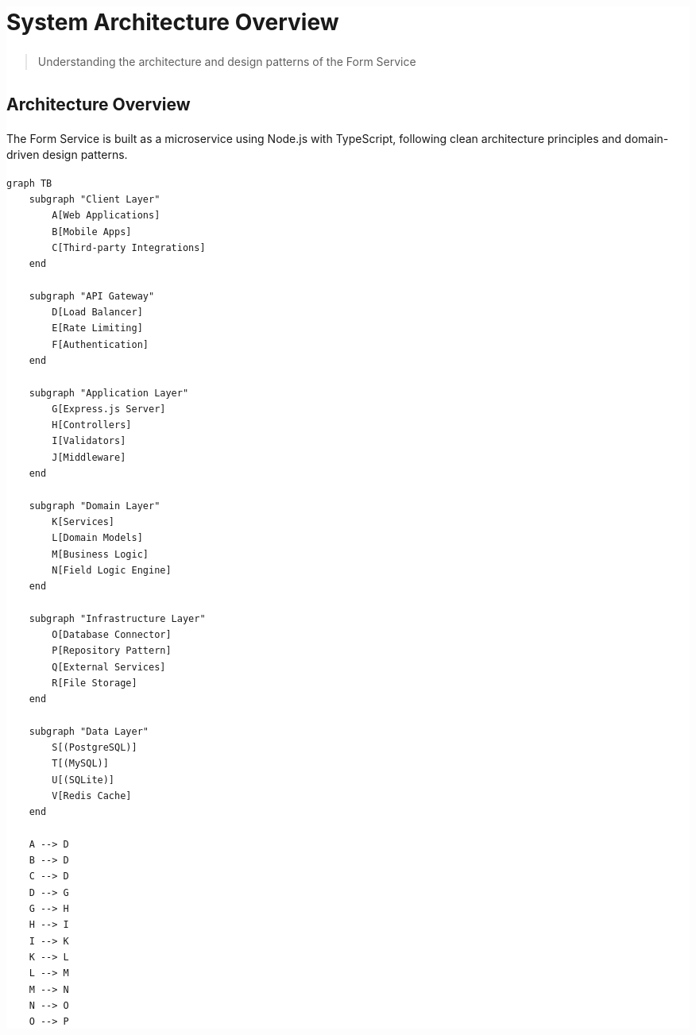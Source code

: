 # System Architecture Overview

> Understanding the architecture and design patterns of the Form Service

## Architecture Overview

The Form Service is built as a microservice using Node.js with TypeScript, following clean architecture principles and domain-driven design patterns.

```mermaid
graph TB
    subgraph "Client Layer"
        A[Web Applications]
        B[Mobile Apps]
        C[Third-party Integrations]
    end
    
    subgraph "API Gateway"
        D[Load Balancer]
        E[Rate Limiting]
        F[Authentication]
    end
    
    subgraph "Application Layer"
        G[Express.js Server]
        H[Controllers]
        I[Validators]
        J[Middleware]
    end
    
    subgraph "Domain Layer"
        K[Services]
        L[Domain Models]
        M[Business Logic]
        N[Field Logic Engine]
    end
    
    subgraph "Infrastructure Layer"
        O[Database Connector]
        P[Repository Pattern]
        Q[External Services]
        R[File Storage]
    end
    
    subgraph "Data Layer"
        S[(PostgreSQL)]
        T[(MySQL)]
        U[(SQLite)]
        V[Redis Cache]
    end
    
    A --> D
    B --> D
    C --> D
    D --> G
    G --> H
    H --> I
    I --> K
    K --> L
    L --> M
    M --> N
    N --> O
    O --> P
```